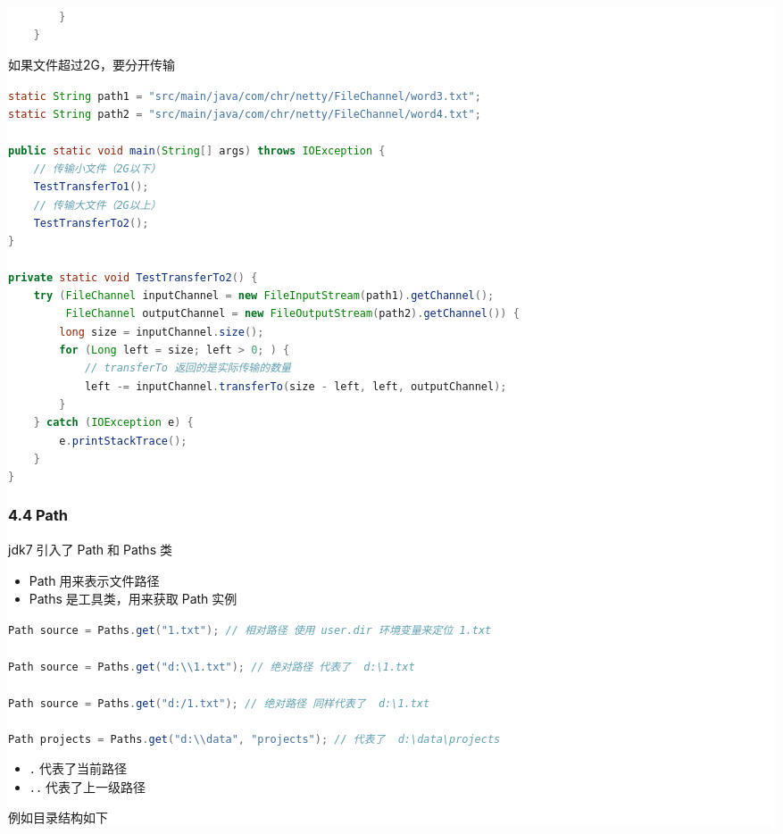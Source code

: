 ```java
        }
    }
```

如果文件超过2G，要分开传输

```java
static String path1 = "src/main/java/com/chr/netty/FileChannel/word3.txt";
static String path2 = "src/main/java/com/chr/netty/FileChannel/word4.txt";

public static void main(String[] args) throws IOException {
    // 传输小文件（2G以下）
    TestTransferTo1();
    // 传输大文件（2G以上）
    TestTransferTo2();
}

private static void TestTransferTo2() {
    try (FileChannel inputChannel = new FileInputStream(path1).getChannel();
         FileChannel outputChannel = new FileOutputStream(path2).getChannel()) {
        long size = inputChannel.size();
        for (Long left = size; left > 0; ) {
            // transferTo 返回的是实际传输的数量
            left -= inputChannel.transferTo(size - left, left, outputChannel);
        }
    } catch (IOException e) {
        e.printStackTrace();
    }
}
```



### 4.4 Path

jdk7 引入了 Path 和 Paths 类

- Path 用来表示文件路径
- Paths 是工具类，用来获取 Path 实例

```java
Path source = Paths.get("1.txt"); // 相对路径 使用 user.dir 环境变量来定位 1.txt

Path source = Paths.get("d:\\1.txt"); // 绝对路径 代表了  d:\1.txt

Path source = Paths.get("d:/1.txt"); // 绝对路径 同样代表了  d:\1.txt

Path projects = Paths.get("d:\\data", "projects"); // 代表了  d:\data\projects
```



- `.` 代表了当前路径
- `..` 代表了上一级路径

例如目录结构如下
